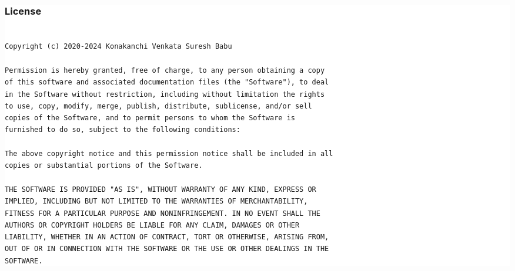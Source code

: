 ### License

```

Copyright (c) 2020-2024 Konakanchi Venkata Suresh Babu

Permission is hereby granted, free of charge, to any person obtaining a copy
of this software and associated documentation files (the "Software"), to deal
in the Software without restriction, including without limitation the rights
to use, copy, modify, merge, publish, distribute, sublicense, and/or sell
copies of the Software, and to permit persons to whom the Software is
furnished to do so, subject to the following conditions:

The above copyright notice and this permission notice shall be included in all
copies or substantial portions of the Software.

THE SOFTWARE IS PROVIDED "AS IS", WITHOUT WARRANTY OF ANY KIND, EXPRESS OR
IMPLIED, INCLUDING BUT NOT LIMITED TO THE WARRANTIES OF MERCHANTABILITY,
FITNESS FOR A PARTICULAR PURPOSE AND NONINFRINGEMENT. IN NO EVENT SHALL THE
AUTHORS OR COPYRIGHT HOLDERS BE LIABLE FOR ANY CLAIM, DAMAGES OR OTHER
LIABILITY, WHETHER IN AN ACTION OF CONTRACT, TORT OR OTHERWISE, ARISING FROM,
OUT OF OR IN CONNECTION WITH THE SOFTWARE OR THE USE OR OTHER DEALINGS IN THE
SOFTWARE.

```
